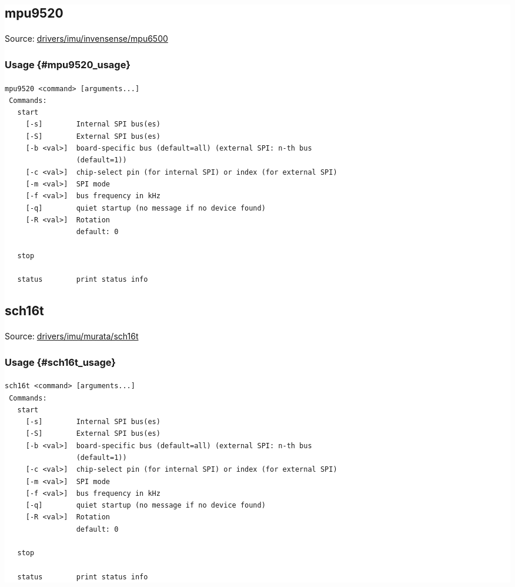 ## mpu9520

Source: [drivers/imu/invensense/mpu6500](https://github.com/PX4/PX4-Autopilot/tree/main/src/drivers/imu/invensense/mpu6500)

### Usage {#mpu9520_usage}

```
mpu9520 <command> [arguments...]
 Commands:
   start
     [-s]        Internal SPI bus(es)
     [-S]        External SPI bus(es)
     [-b <val>]  board-specific bus (default=all) (external SPI: n-th bus
                 (default=1))
     [-c <val>]  chip-select pin (for internal SPI) or index (for external SPI)
     [-m <val>]  SPI mode
     [-f <val>]  bus frequency in kHz
     [-q]        quiet startup (no message if no device found)
     [-R <val>]  Rotation
                 default: 0

   stop

   status        print status info
```

## sch16t

Source: [drivers/imu/murata/sch16t](https://github.com/PX4/PX4-Autopilot/tree/main/src/drivers/imu/murata/sch16t)

### Usage {#sch16t_usage}

```
sch16t <command> [arguments...]
 Commands:
   start
     [-s]        Internal SPI bus(es)
     [-S]        External SPI bus(es)
     [-b <val>]  board-specific bus (default=all) (external SPI: n-th bus
                 (default=1))
     [-c <val>]  chip-select pin (for internal SPI) or index (for external SPI)
     [-m <val>]  SPI mode
     [-f <val>]  bus frequency in kHz
     [-q]        quiet startup (no message if no device found)
     [-R <val>]  Rotation
                 default: 0

   stop

   status        print status info
```
